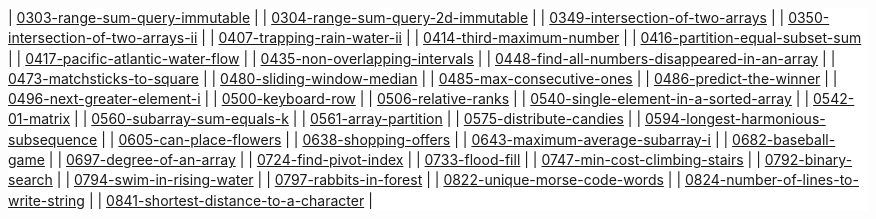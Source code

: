 | [0303-range-sum-query-immutable](https://github.com/meghanaN05/leetcode_questions/tree/master/0303-range-sum-query-immutable) |
| [0304-range-sum-query-2d-immutable](https://github.com/meghanaN05/leetcode_questions/tree/master/0304-range-sum-query-2d-immutable) |
| [0349-intersection-of-two-arrays](https://github.com/meghanaN05/leetcode_questions/tree/master/0349-intersection-of-two-arrays) |
| [0350-intersection-of-two-arrays-ii](https://github.com/meghanaN05/leetcode_questions/tree/master/0350-intersection-of-two-arrays-ii) |
| [0407-trapping-rain-water-ii](https://github.com/meghanaN05/leetcode_questions/tree/master/0407-trapping-rain-water-ii) |
| [0414-third-maximum-number](https://github.com/meghanaN05/leetcode_questions/tree/master/0414-third-maximum-number) |
| [0416-partition-equal-subset-sum](https://github.com/meghanaN05/leetcode_questions/tree/master/0416-partition-equal-subset-sum) |
| [0417-pacific-atlantic-water-flow](https://github.com/meghanaN05/leetcode_questions/tree/master/0417-pacific-atlantic-water-flow) |
| [0435-non-overlapping-intervals](https://github.com/meghanaN05/leetcode_questions/tree/master/0435-non-overlapping-intervals) |
| [0448-find-all-numbers-disappeared-in-an-array](https://github.com/meghanaN05/leetcode_questions/tree/master/0448-find-all-numbers-disappeared-in-an-array) |
| [0473-matchsticks-to-square](https://github.com/meghanaN05/leetcode_questions/tree/master/0473-matchsticks-to-square) |
| [0480-sliding-window-median](https://github.com/meghanaN05/leetcode_questions/tree/master/0480-sliding-window-median) |
| [0485-max-consecutive-ones](https://github.com/meghanaN05/leetcode_questions/tree/master/0485-max-consecutive-ones) |
| [0486-predict-the-winner](https://github.com/meghanaN05/leetcode_questions/tree/master/0486-predict-the-winner) |
| [0496-next-greater-element-i](https://github.com/meghanaN05/leetcode_questions/tree/master/0496-next-greater-element-i) |
| [0500-keyboard-row](https://github.com/meghanaN05/leetcode_questions/tree/master/0500-keyboard-row) |
| [0506-relative-ranks](https://github.com/meghanaN05/leetcode_questions/tree/master/0506-relative-ranks) |
| [0540-single-element-in-a-sorted-array](https://github.com/meghanaN05/leetcode_questions/tree/master/0540-single-element-in-a-sorted-array) |
| [0542-01-matrix](https://github.com/meghanaN05/leetcode_questions/tree/master/0542-01-matrix) |
| [0560-subarray-sum-equals-k](https://github.com/meghanaN05/leetcode_questions/tree/master/0560-subarray-sum-equals-k) |
| [0561-array-partition](https://github.com/meghanaN05/leetcode_questions/tree/master/0561-array-partition) |
| [0575-distribute-candies](https://github.com/meghanaN05/leetcode_questions/tree/master/0575-distribute-candies) |
| [0594-longest-harmonious-subsequence](https://github.com/meghanaN05/leetcode_questions/tree/master/0594-longest-harmonious-subsequence) |
| [0605-can-place-flowers](https://github.com/meghanaN05/leetcode_questions/tree/master/0605-can-place-flowers) |
| [0638-shopping-offers](https://github.com/meghanaN05/leetcode_questions/tree/master/0638-shopping-offers) |
| [0643-maximum-average-subarray-i](https://github.com/meghanaN05/leetcode_questions/tree/master/0643-maximum-average-subarray-i) |
| [0682-baseball-game](https://github.com/meghanaN05/leetcode_questions/tree/master/0682-baseball-game) |
| [0697-degree-of-an-array](https://github.com/meghanaN05/leetcode_questions/tree/master/0697-degree-of-an-array) |
| [0724-find-pivot-index](https://github.com/meghanaN05/leetcode_questions/tree/master/0724-find-pivot-index) |
| [0733-flood-fill](https://github.com/meghanaN05/leetcode_questions/tree/master/0733-flood-fill) |
| [0747-min-cost-climbing-stairs](https://github.com/meghanaN05/leetcode_questions/tree/master/0747-min-cost-climbing-stairs) |
| [0792-binary-search](https://github.com/meghanaN05/leetcode_questions/tree/master/0792-binary-search) |
| [0794-swim-in-rising-water](https://github.com/meghanaN05/leetcode_questions/tree/master/0794-swim-in-rising-water) |
| [0797-rabbits-in-forest](https://github.com/meghanaN05/leetcode_questions/tree/master/0797-rabbits-in-forest) |
| [0822-unique-morse-code-words](https://github.com/meghanaN05/leetcode_questions/tree/master/0822-unique-morse-code-words) |
| [0824-number-of-lines-to-write-string](https://github.com/meghanaN05/leetcode_questions/tree/master/0824-number-of-lines-to-write-string) |
| [0841-shortest-distance-to-a-character](https://github.com/meghanaN05/leetcode_questions/tree/master/0841-shortest-distance-to-a-character) |